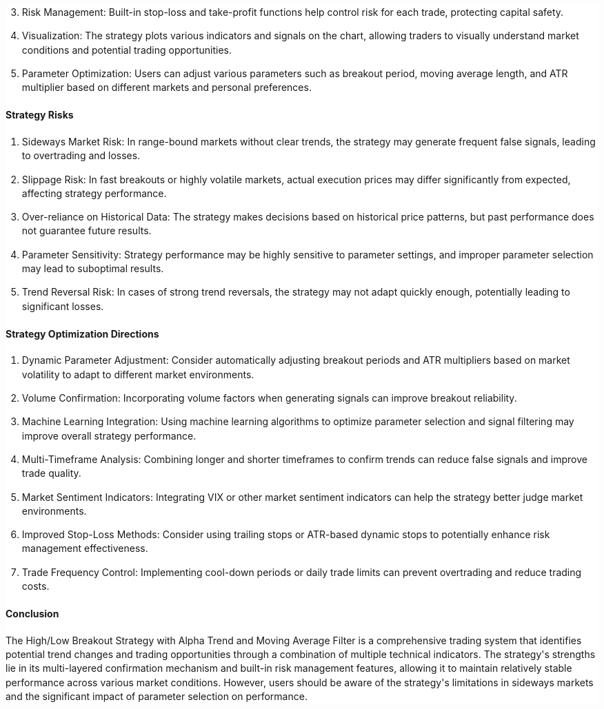 3. Risk Management: Built-in stop-loss and take-profit functions help control risk for each trade, protecting capital safety.

4. Visualization: The strategy plots various indicators and signals on the chart, allowing traders to visually understand market conditions and potential trading opportunities.

5. Parameter Optimization: Users can adjust various parameters such as breakout period, moving average length, and ATR multiplier based on different markets and personal preferences.

#### Strategy Risks

1. Sideways Market Risk: In range-bound markets without clear trends, the strategy may generate frequent false signals, leading to overtrading and losses.

2. Slippage Risk: In fast breakouts or highly volatile markets, actual execution prices may differ significantly from expected, affecting strategy performance.

3. Over-reliance on Historical Data: The strategy makes decisions based on historical price patterns, but past performance does not guarantee future results.

4. Parameter Sensitivity: Strategy performance may be highly sensitive to parameter settings, and improper parameter selection may lead to suboptimal results.

5. Trend Reversal Risk: In cases of strong trend reversals, the strategy may not adapt quickly enough, potentially leading to significant losses.

#### Strategy Optimization Directions

1. Dynamic Parameter Adjustment: Consider automatically adjusting breakout periods and ATR multipliers based on market volatility to adapt to different market environments.

2. Volume Confirmation: Incorporating volume factors when generating signals can improve breakout reliability.

3. Machine Learning Integration: Using machine learning algorithms to optimize parameter selection and signal filtering may improve overall strategy performance.

4. Multi-Timeframe Analysis: Combining longer and shorter timeframes to confirm trends can reduce false signals and improve trade quality.

5. Market Sentiment Indicators: Integrating VIX or other market sentiment indicators can help the strategy better judge market environments.

6. Improved Stop-Loss Methods: Consider using trailing stops or ATR-based dynamic stops to potentially enhance risk management effectiveness.

7. Trade Frequency Control: Implementing cool-down periods or daily trade limits can prevent overtrading and reduce trading costs.

#### Conclusion

The High/Low Breakout Strategy with Alpha Trend and Moving Average Filter is a comprehensive trading system that identifies potential trend changes and trading opportunities through a combination of multiple technical indicators. The strategy's strengths lie in its multi-layered confirmation mechanism and built-in risk management features, allowing it to maintain relatively stable performance across various market conditions. However, users should be aware of the strategy's limitations in sideways markets and the significant impact of parameter selection on performance.
